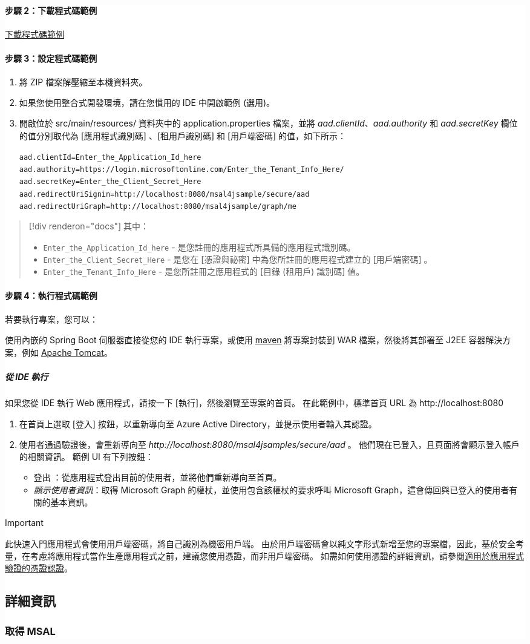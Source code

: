 #### <a name="step-2-download-the-code-sample"></a>步驟 2：下載程式碼範例

 [下載程式碼範例](https://github.com/Azure-Samples/ms-identity-java-webapp/archive/master.zip)

#### <a name="step-3-configure-the-code-sample"></a>步驟 3：設定程式碼範例

 1. 將 ZIP 檔案解壓縮至本機資料夾。
 1. 如果您使用整合式開發環境，請在您慣用的 IDE 中開啟範例 (選用)。

 1. 開啟位於 src/main/resources/ 資料夾中的 application.properties 檔案，並將 *aad.clientId*、*aad.authority* 和 *aad.secretKey* 欄位的值分別取代為 [應用程式識別碼]  、[租用戶識別碼]  和 [用戶端密碼]  的值，如下所示：

    ```file
    aad.clientId=Enter_the_Application_Id_here
    aad.authority=https://login.microsoftonline.com/Enter_the_Tenant_Info_Here/
    aad.secretKey=Enter_the_Client_Secret_Here
    aad.redirectUriSignin=http://localhost:8080/msal4jsample/secure/aad
    aad.redirectUriGraph=http://localhost:8080/msal4jsample/graph/me
    ```

> [!div renderon="docs"]
> 其中：
>
> - `Enter_the_Application_Id_here` - 是您註冊的應用程式所具備的應用程式識別碼。
> - `Enter_the_Client_Secret_Here` - 是您在 [憑證與祕密]  中為您所註冊的應用程式建立的 [用戶端密碼]  。
> - `Enter_the_Tenant_Info_Here` - 是您所註冊之應用程式的 [目錄 (租用戶) 識別碼]  值。

#### <a name="step-4-run-the-code-sample"></a>步驟 4：執行程式碼範例

若要執行專案，您可以：

使用內嵌的 Spring Boot 伺服器直接從您的 IDE 執行專案，或使用 [maven](https://maven.apache.org/plugins/maven-war-plugin/usage.html) 將專案封裝到 WAR 檔案，然後將其部署至 J2EE 容器解決方案，例如 [Apache Tomcat](http://tomcat.apache.org/)。

##### <a name="running-from-ide"></a>從 IDE 執行

如果您從 IDE 執行 Web 應用程式，請按一下 [執行]，然後瀏覽至專案的首頁。 在此範例中，標準首頁 URL 為 http://localhost:8080

1. 在首頁上選取 [登入]  按鈕，以重新導向至 Azure Active Directory，並提示使用者輸入其認證。

1. 使用者通過驗證後，會重新導向至 *http://localhost:8080/msal4jsamples/secure/aad* 。 他們現在已登入，且頁面將會顯示登入帳戶的相關資訊。 範例 UI 有下列按鈕：
    - 登出  ：從應用程式登出目前的使用者，並將他們重新導向至首頁。
    - *顯示使用者資訊*：取得 Microsoft Graph 的權杖，並使用包含該權杖的要求呼叫 Microsoft Graph，這會傳回與已登入的使用者有關的基本資訊。

> [!IMPORTANT]
> 此快速入門應用程式會使用用戶端密碼，將自己識別為機密用戶端。 由於用戶端密碼會以純文字形式新增至您的專案檔，因此，基於安全考量，在考慮將應用程式當作生產應用程式之前，建議您使用憑證，而非用戶端密碼。 如需如何使用憑證的詳細資訊，請參閱[適用於應用程式驗證的憑證認證](https://docs.microsoft.com/azure/active-directory/develop/active-directory-certificate-credentials)。

## <a name="more-information"></a>詳細資訊

### <a name="getting-msal"></a>取得 MSAL
